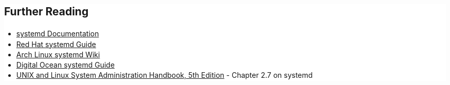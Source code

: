 ## Further Reading

- [systemd Documentation](https://www.freedesktop.org/software/systemd/man/)
- [Red Hat systemd Guide](https://access.redhat.com/documentation/en-us/red_hat_enterprise_linux/7/html/system_administrators_guide/chap-managing_services_with_systemd)
- [Arch Linux systemd Wiki](https://wiki.archlinux.org/title/systemd)
- [Digital Ocean systemd Guide](https://www.digitalocean.com/community/tutorials/understanding-systemd-at-the-system-level)
- [UNIX and Linux System Administration Handbook, 5th Edition](https://www.oreilly.com/library/view/unix-and-linux/9780134277554/) - Chapter 2.7 on systemd
